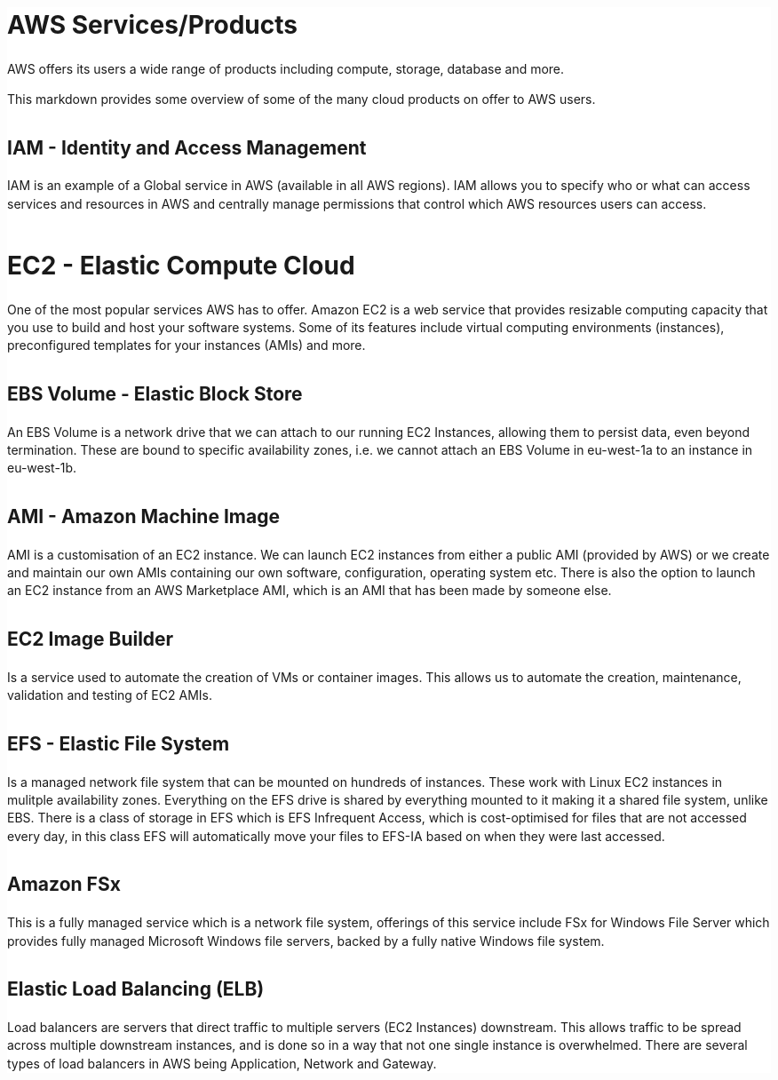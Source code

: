 # AWS Services/Products
AWS offers its users a wide range of products including compute, storage, database and more.

This markdown provides some overview of some of the many cloud products on offer to AWS users.

## IAM  - Identity and Access Management
IAM is an example of a Global service in AWS (available in all AWS regions). IAM allows you to specify who or what can access services and resources in AWS and centrally manage permissions that control which AWS resources users can access.
# EC2 - Elastic Compute Cloud
One of the most popular services AWS has to offer. Amazon EC2 is a web service that provides resizable computing capacity that you use to build and host your software systems. Some of its features include virtual computing environments (instances), preconfigured templates for your instances (AMIs) and more.

## EBS Volume - Elastic Block Store
An EBS Volume is a network drive that we can attach to our running EC2 Instances, allowing them to persist data, even beyond termination. These are bound to specific availability zones, i.e. we cannot attach an EBS Volume in eu-west-1a to an instance in eu-west-1b.

## AMI - Amazon Machine Image
AMI is a customisation of an EC2 instance. We can launch EC2 instances from either a public AMI (provided by AWS) or we create and maintain our own AMIs containing our own software, configuration, operating system etc. There is also the option to launch an EC2 instance from an AWS Marketplace AMI, which is an AMI that has been made by someone else.

## EC2 Image Builder
Is a service used to automate the creation of VMs or container images. This allows us to automate the creation, maintenance, validation and testing of EC2 AMIs.

## EFS - Elastic File System
Is a managed network file system that can be mounted on hundreds of instances. These work with Linux EC2 instances in mulitple availability zones. Everything on the EFS drive is shared by everything mounted to it making it a shared file system, unlike EBS. There is a class of storage in EFS which is EFS Infrequent Access, which is cost-optimised for files that are not accessed every day, in this class EFS will automatically move your files to EFS-IA based on when they were last accessed.

## Amazon FSx
This is a fully managed service which is a network file system, offerings of this service include FSx for Windows File Server which provides fully managed Microsoft Windows file servers, backed by a fully native Windows file system.

## Elastic Load Balancing (ELB)
Load balancers are servers that direct traffic to multiple servers (EC2 Instances) downstream. This allows traffic to be spread across multiple downstream instances, and is done so in a way that not one single instance is overwhelmed. There are several types of load balancers in AWS being Application, Network and Gateway.
